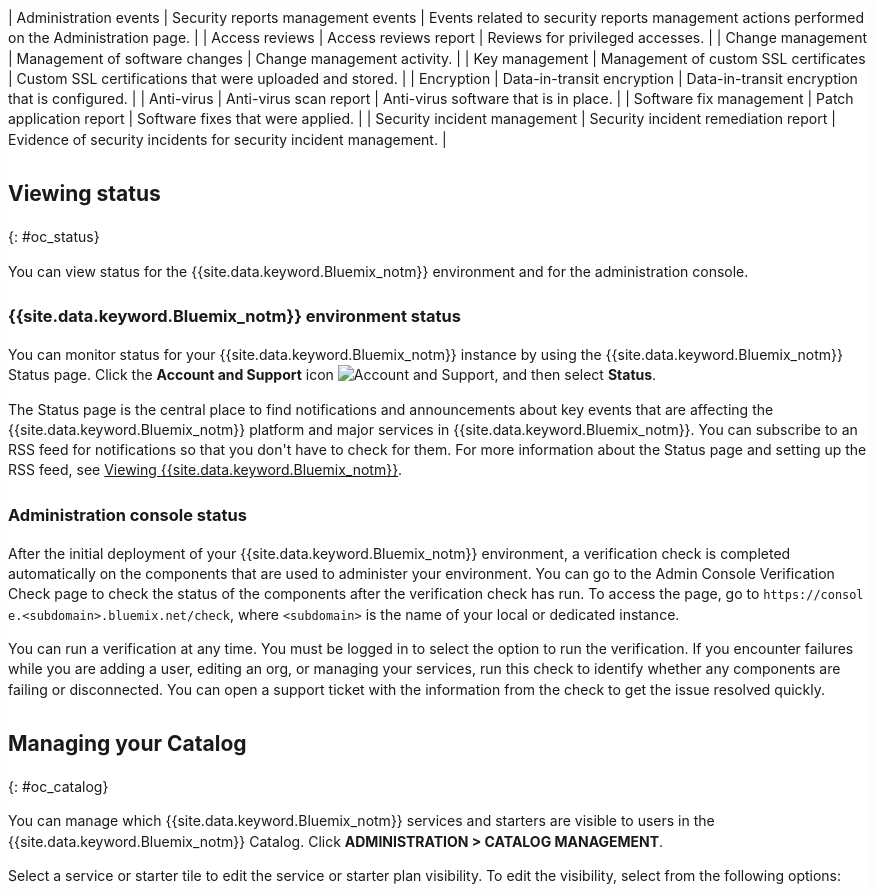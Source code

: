 | Administration events | Security reports management events | Events related to security reports management actions performed on the Administration page. |
| Access reviews | Access reviews report | Reviews for privileged accesses. |
| Change management | Management of software changes | Change management activity. |
| Key management | Management of custom SSL certificates | Custom SSL certifications that were uploaded and stored. |
| Encryption | Data-in-transit encryption | Data-in-transit encryption that is configured. |
| Anti-virus | Anti-virus scan report | Anti-virus software that is in place. |
| Software fix management | Patch application report | Software fixes that were applied. |
| Security incident management | Security incident remediation report | Evidence of security incidents for security incident management. |

## Viewing status
{: #oc_status}

You can view status for the {{site.data.keyword.Bluemix_notm}} environment and for the administration console.

### {{site.data.keyword.Bluemix_notm}} environment status

You can monitor status for your {{site.data.keyword.Bluemix_notm}} instance by using the {{site.data.keyword.Bluemix_notm}} Status page. Click the **Account and Support** icon ![Account and Support](../support/images/account_support.svg), and then select **Status**.

The Status page is the central place to find notifications and announcements about key events that are affecting the {{site.data.keyword.Bluemix_notm}} platform and major services in {{site.data.keyword.Bluemix_notm}}. You can subscribe to an RSS feed for notifications so that you don't have to check for them. For more information about the Status page and setting up the RSS feed, see [Viewing {{site.data.keyword.Bluemix_notm}}](../support/index.html#viewing-bluemix-status).

### Administration console status

After the initial deployment of your {{site.data.keyword.Bluemix_notm}} environment, a verification check is completed automatically on the components that are used to administer your environment. You can go to the Admin Console Verification Check page to check the status of the components after the verification check has run. To access the page, go to <code>https://console.&lt;subdomain&gt;.bluemix.net/check</code>, where `<subdomain>` is the name of your local or dedicated instance.

You can run a verification at any time. You must be logged in to select the option to run the verification. If you encounter failures while you are adding a user, editing an org, or managing your services, run this check to identify whether any components are failing or disconnected. You can open a support ticket with the information from the check to get the issue resolved quickly.

## Managing your Catalog
{: #oc_catalog}

You can manage which {{site.data.keyword.Bluemix_notm}} services and starters are visible to users in the {{site.data.keyword.Bluemix_notm}} Catalog. Click **ADMINISTRATION &gt; CATALOG MANAGEMENT**.

Select a service or starter tile to edit the service or starter plan visibility. To edit the
visibility, select from the following options:
